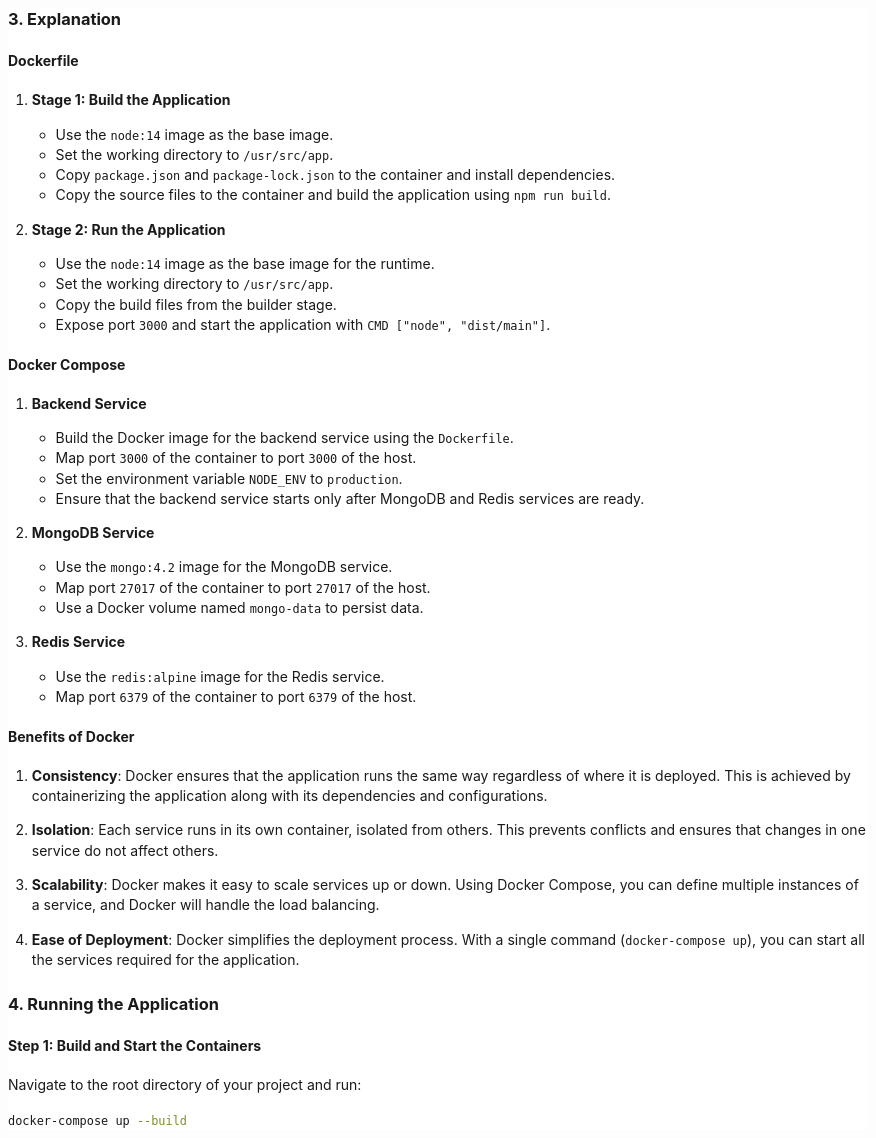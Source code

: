 ### 3. Explanation

#### Dockerfile

1. **Stage 1: Build the Application**
   - Use the `node:14` image as the base image.
   - Set the working directory to `/usr/src/app`.
   - Copy `package.json` and `package-lock.json` to the container and install dependencies.
   - Copy the source files to the container and build the application using `npm run build`.

2. **Stage 2: Run the Application**
   - Use the `node:14` image as the base image for the runtime.
   - Set the working directory to `/usr/src/app`.
   - Copy the build files from the builder stage.
   - Expose port `3000` and start the application with `CMD ["node", "dist/main"]`.

#### Docker Compose

1. **Backend Service**
   - Build the Docker image for the backend service using the `Dockerfile`.
   - Map port `3000` of the container to port `3000` of the host.
   - Set the environment variable `NODE_ENV` to `production`.
   - Ensure that the backend service starts only after MongoDB and Redis services are ready.

2. **MongoDB Service**
   - Use the `mongo:4.2` image for the MongoDB service.
   - Map port `27017` of the container to port `27017` of the host.
   - Use a Docker volume named `mongo-data` to persist data.

3. **Redis Service**
   - Use the `redis:alpine` image for the Redis service.
   - Map port `6379` of the container to port `6379` of the host.

#### Benefits of Docker

1. **Consistency**: Docker ensures that the application runs the same way regardless of where it is deployed. This is achieved by containerizing the application along with its dependencies and configurations.

2. **Isolation**: Each service runs in its own container, isolated from others. This prevents conflicts and ensures that changes in one service do not affect others.

3. **Scalability**: Docker makes it easy to scale services up or down. Using Docker Compose, you can define multiple instances of a service, and Docker will handle the load balancing.

4. **Ease of Deployment**: Docker simplifies the deployment process. With a single command (`docker-compose up`), you can start all the services required for the application.

### 4. Running the Application

#### Step 1: Build and Start the Containers

Navigate to the root directory of your project and run:

```sh
docker-compose up --build
```
